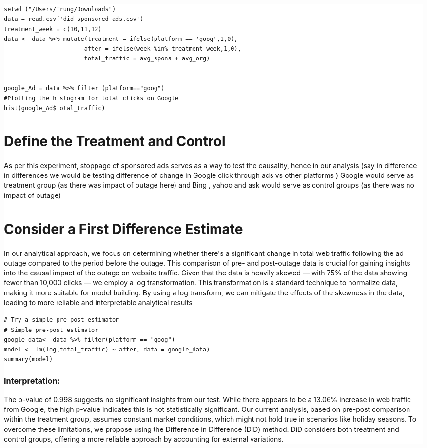 

```{r}
setwd ("/Users/Trung/Downloads")
data = read.csv('did_sponsored_ads.csv')
treatment_week = c(10,11,12)
data <- data %>% mutate(treatment = ifelse(platform == 'goog',1,0),
                       after = ifelse(week %in% treatment_week,1,0),
                       total_traffic = avg_spons + avg_org)


google_Ad = data %>% filter (platform=="goog")
#Plotting the histogram for total clicks on Google
hist(google_Ad$total_traffic)
```




# Define the Treatment and Control
As per this experiment, stoppage of sponsored ads serves as a way to test the causality, hence in our analysis (say in difference in differences we would be testing difference of change in Google click through ads vs other platforms ) Google would serve as treatment
group (as there was impact of outage here) and Bing , yahoo and ask would serve as control groups (as there was no impact of outage) 

# Consider a First Difference Estimate

In our analytical approach, we focus on determining whether there's a significant change in total web traffic following the ad outage compared to the period before the outage. This comparison of pre- and post-outage data is crucial for gaining insights into the causal impact of the outage on website traffic. Given that the data is heavily skewed — with 75% of the data showing fewer than 10,000 clicks — we employ a log transformation. This transformation is a standard technique to normalize data, making it more suitable for model building. By using a log transform, we can mitigate the effects of the skewness in the data, leading to more reliable and interpretable analytical results

```{r}
# Try a simple pre-post estimator
# Simple pre-post estimator
google_data<- data %>% filter(platform == "goog")
model <- lm(log(total_traffic) ~ after, data = google_data)
summary(model)
```

### Interpretation:
The p-value of 0.998 suggests no significant insights from our test. While there appears to be a 13.06% increase in web traffic from Google, the high p-value indicates this is not statistically significant. Our current analysis, based on pre-post comparison within the treatment group, assumes constant market conditions, which might not hold true in scenarios like holiday seasons. To overcome these limitations, we propose using the Difference in Difference (DiD) method. DiD considers both treatment and control groups, offering a more reliable approach by accounting for external variations.

